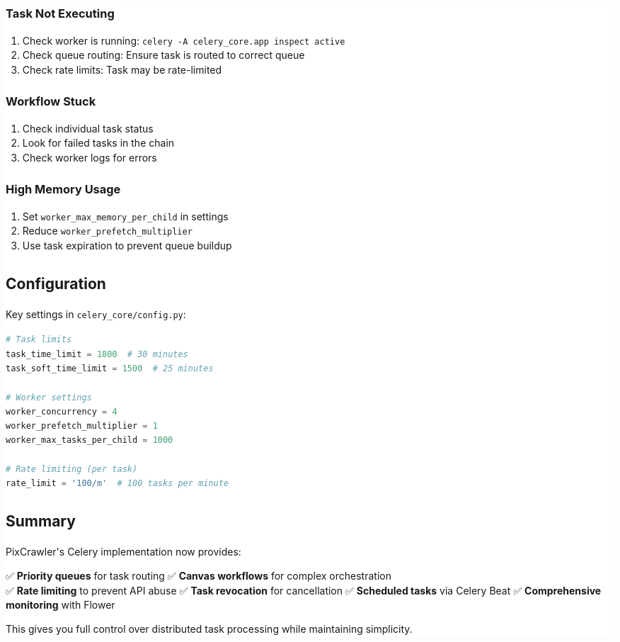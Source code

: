### Task Not Executing

1. Check worker is running: `celery -A celery_core.app inspect active`
2. Check queue routing: Ensure task is routed to correct queue
3. Check rate limits: Task may be rate-limited

### Workflow Stuck

1. Check individual task status
2. Look for failed tasks in the chain
3. Check worker logs for errors

### High Memory Usage

1. Set `worker_max_memory_per_child` in settings
2. Reduce `worker_prefetch_multiplier`
3. Use task expiration to prevent queue buildup

## Configuration

Key settings in `celery_core/config.py`:

```python
# Task limits
task_time_limit = 1800  # 30 minutes
task_soft_time_limit = 1500  # 25 minutes

# Worker settings
worker_concurrency = 4
worker_prefetch_multiplier = 1
worker_max_tasks_per_child = 1000

# Rate limiting (per task)
rate_limit = '100/m'  # 100 tasks per minute
```

## Summary

PixCrawler's Celery implementation now provides:

✅ **Priority queues** for task routing
✅ **Canvas workflows** for complex orchestration  
✅ **Rate limiting** to prevent API abuse
✅ **Task revocation** for cancellation
✅ **Scheduled tasks** via Celery Beat
✅ **Comprehensive monitoring** with Flower

This gives you full control over distributed task processing while maintaining simplicity.
